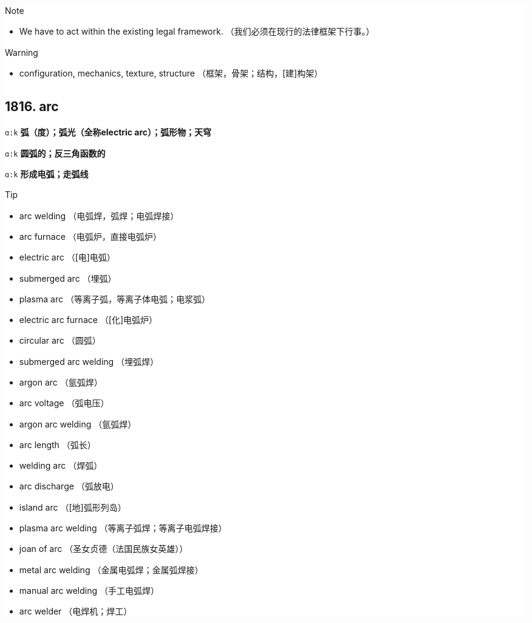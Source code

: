 > [!NOTE]
>
> - We have to act within the existing legal framework. （我们必须在现行的法律框架下行事。）
>

> [!WARNING]
>
> - configuration, mechanics, texture, structure （框架，骨架；结构，[建]构架）
>

## 1816. arc

`ɑ:k`  **弧（度）；弧光（全称electric arc）；弧形物；天穹**

`ɑ:k`  **圆弧的；反三角函数的**

`ɑ:k`  **形成电弧；走弧线**

> [!TIP]
>
> - arc welding （电弧焊，弧焊；电弧焊接）
>
> - arc furnace （电弧炉，直接电弧炉）
>
> - electric arc （[电]电弧）
>
> - submerged arc （埋弧）
>
> - plasma arc （等离子弧，等离子体电弧；电浆弧）
>
> - electric arc furnace （[化]电弧炉）
>
> - circular arc （圆弧）
>
> - submerged arc welding （埋弧焊）
>
> - argon arc （氩弧焊）
>
> - arc voltage （弧电压）
>
> - argon arc welding （氩弧焊）
>
> - arc length （弧长）
>
> - welding arc （焊弧）
>
> - arc discharge （弧放电）
>
> - island arc （[地]弧形列岛）
>
> - plasma arc welding （等离子弧焊；等离子电弧焊接）
>
> - joan of arc （圣女贞德（法国民族女英雄））
>
> - metal arc welding （金属电弧焊；金属弧焊接）
>
> - manual arc welding （手工电弧焊）
>
> - arc welder （电焊机；焊工）
>
